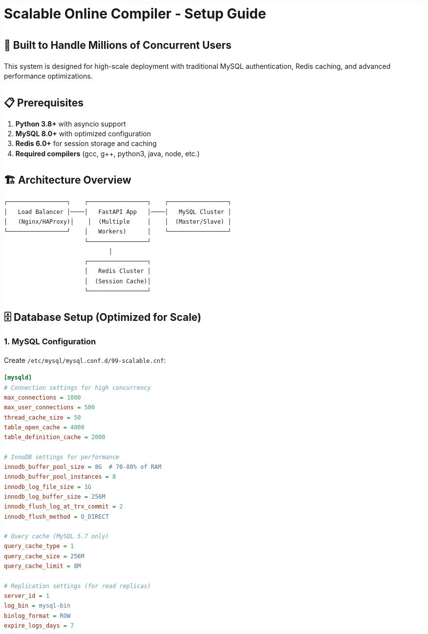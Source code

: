 # Scalable Online Compiler - Setup Guide
## 🚀 Built to Handle Millions of Concurrent Users

This system is designed for high-scale deployment with traditional MySQL authentication, Redis caching, and advanced performance optimizations.

## 📋 Prerequisites

1. **Python 3.8+** with asyncio support
2. **MySQL 8.0+** with optimized configuration
3. **Redis 6.0+** for session storage and caching
4. **Required compilers** (gcc, g++, python3, java, node, etc.)

## 🏗️ Architecture Overview

```
┌─────────────────┐    ┌─────────────────┐    ┌─────────────────┐
│   Load Balancer │────│   FastAPI App   │────│   MySQL Cluster │
│   (Nginx/HAProxy)│    │  (Multiple     │    │  (Master/Slave) │
└─────────────────┘    │   Workers)      │    └─────────────────┘
                       └─────────────────┘
                              │
                       ┌─────────────────┐
                       │   Redis Cluster │
                       │  (Session Cache)│
                       └─────────────────┘
```

## 🗄️ Database Setup (Optimized for Scale)

### 1. MySQL Configuration

Create `/etc/mysql/mysql.conf.d/99-scalable.cnf`:

```ini
[mysqld]
# Connection settings for high concurrency
max_connections = 1000
max_user_connections = 500
thread_cache_size = 50
table_open_cache = 4000
table_definition_cache = 2000

# InnoDB settings for performance
innodb_buffer_pool_size = 8G  # 70-80% of RAM
innodb_buffer_pool_instances = 8
innodb_log_file_size = 1G
innodb_log_buffer_size = 256M
innodb_flush_log_at_trx_commit = 2
innodb_flush_method = O_DIRECT

# Query cache (MySQL 5.7 only)
query_cache_type = 1
query_cache_size = 256M
query_cache_limit = 8M

# Replication settings (for read replicas)
server_id = 1
log_bin = mysql-bin
binlog_format = ROW
expire_logs_days = 7
```